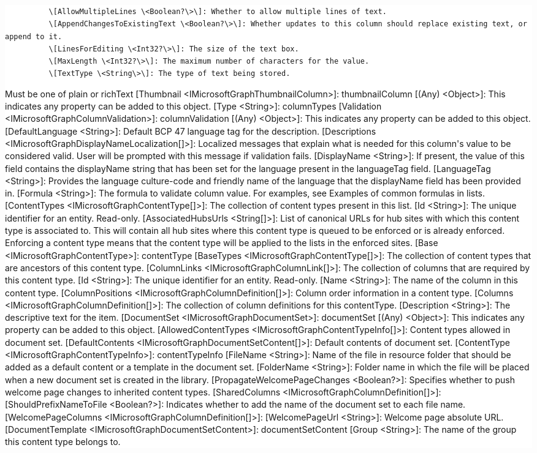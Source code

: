               \[AllowMultipleLines \<Boolean?\>\]: Whether to allow multiple lines of text.
              \[AppendChangesToExistingText \<Boolean?\>\]: Whether updates to this column should replace existing text, or append to it.
              \[LinesForEditing \<Int32?\>\]: The size of the text box.
              \[MaxLength \<Int32?\>\]: The maximum number of characters for the value.
              \[TextType \<String\>\]: The type of text being stored.
Must be one of plain or richText
            \[Thumbnail \<IMicrosoftGraphThumbnailColumn\>\]: thumbnailColumn
              \[(Any) \<Object\>\]: This indicates any property can be added to this object.
            \[Type \<String\>\]: columnTypes
            \[Validation \<IMicrosoftGraphColumnValidation\>\]: columnValidation
              \[(Any) \<Object\>\]: This indicates any property can be added to this object.
              \[DefaultLanguage \<String\>\]: Default BCP 47 language tag for the description.
              \[Descriptions \<IMicrosoftGraphDisplayNameLocalization\[\]\>\]: Localized messages that explain what is needed for this column's value to be considered valid.
User will be prompted with this message if validation fails.
                \[DisplayName \<String\>\]: If present, the value of this field contains the displayName string that has been set for the language present in the languageTag field.
                \[LanguageTag \<String\>\]: Provides the language culture-code and friendly name of the language that the displayName field has been provided in.
              \[Formula \<String\>\]: The formula to validate column value.
For examples, see Examples of common formulas in lists.
          \[ContentTypes \<IMicrosoftGraphContentType\[\]\>\]: The collection of content types present in this list.
            \[Id \<String\>\]: The unique identifier for an entity.
Read-only.
            \[AssociatedHubsUrls \<String\[\]\>\]: List of canonical URLs for hub sites with which this content type is associated to.
This will contain all hub sites where this content type is queued to be enforced or is already enforced.
Enforcing a content type means that the content type will be applied to the lists in the enforced sites.
            \[Base \<IMicrosoftGraphContentType\>\]: contentType
            \[BaseTypes \<IMicrosoftGraphContentType\[\]\>\]: The collection of content types that are ancestors of this content type.
            \[ColumnLinks \<IMicrosoftGraphColumnLink\[\]\>\]: The collection of columns that are required by this content type.
              \[Id \<String\>\]: The unique identifier for an entity.
Read-only.
              \[Name \<String\>\]: The name of the column  in this content type.
            \[ColumnPositions \<IMicrosoftGraphColumnDefinition\[\]\>\]: Column order information in a content type.
            \[Columns \<IMicrosoftGraphColumnDefinition\[\]\>\]: The collection of column definitions for this contentType.
            \[Description \<String\>\]: The descriptive text for the item.
            \[DocumentSet \<IMicrosoftGraphDocumentSet\>\]: documentSet
              \[(Any) \<Object\>\]: This indicates any property can be added to this object.
              \[AllowedContentTypes \<IMicrosoftGraphContentTypeInfo\[\]\>\]: Content types allowed in document set.
              \[DefaultContents \<IMicrosoftGraphDocumentSetContent\[\]\>\]: Default contents of document set.
                \[ContentType \<IMicrosoftGraphContentTypeInfo\>\]: contentTypeInfo
                \[FileName \<String\>\]: Name of the file in resource folder that should be added as a default content or a template in the document set.
                \[FolderName \<String\>\]: Folder name in which the file will be placed when a new document set is created in the library.
              \[PropagateWelcomePageChanges \<Boolean?\>\]: Specifies whether to push welcome page changes to inherited content types.
              \[SharedColumns \<IMicrosoftGraphColumnDefinition\[\]\>\]: 
              \[ShouldPrefixNameToFile \<Boolean?\>\]: Indicates whether to add the name of the document set to each file name.
              \[WelcomePageColumns \<IMicrosoftGraphColumnDefinition\[\]\>\]: 
              \[WelcomePageUrl \<String\>\]: Welcome page absolute URL.
            \[DocumentTemplate \<IMicrosoftGraphDocumentSetContent\>\]: documentSetContent
            \[Group \<String\>\]: The name of the group this content type belongs to.